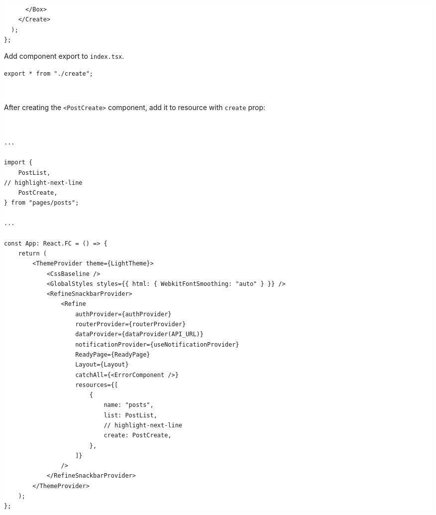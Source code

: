 ```tsx title="src/pages/posts/create"
      </Box>
    </Create>
  );
};
```

Add component export to `index.tsx`.

```tsx title="src/pages/posts/index.tsx"
export * from "./create";
```

<br />

After creating the `<PostCreate>` component, add it to resource with `create` prop:

<br />

```tsx title="src/App.tsx"
...

import {
    PostList,
// highlight-next-line
    PostCreate,
} from "pages/posts";

...

const App: React.FC = () => {
    return (
        <ThemeProvider theme={LightTheme}>
            <CssBaseline />
            <GlobalStyles styles={{ html: { WebkitFontSmoothing: "auto" } }} />
            <RefineSnackbarProvider>
                <Refine
                    authProvider={authProvider}
                    routerProvider={routerProvider}
                    dataProvider={dataProvider(API_URL)}
                    notificationProvider={useNotificationProvider}
                    ReadyPage={ReadyPage}
                    Layout={Layout}
                    catchAll={<ErrorComponent />}
                    resources={[
                        {
                            name: "posts",
                            list: PostList,
                            // highlight-next-line
                            create: PostCreate,
                        },
                    ]}
                />
            </RefineSnackbarProvider>
        </ThemeProvider>
    );
};
```
